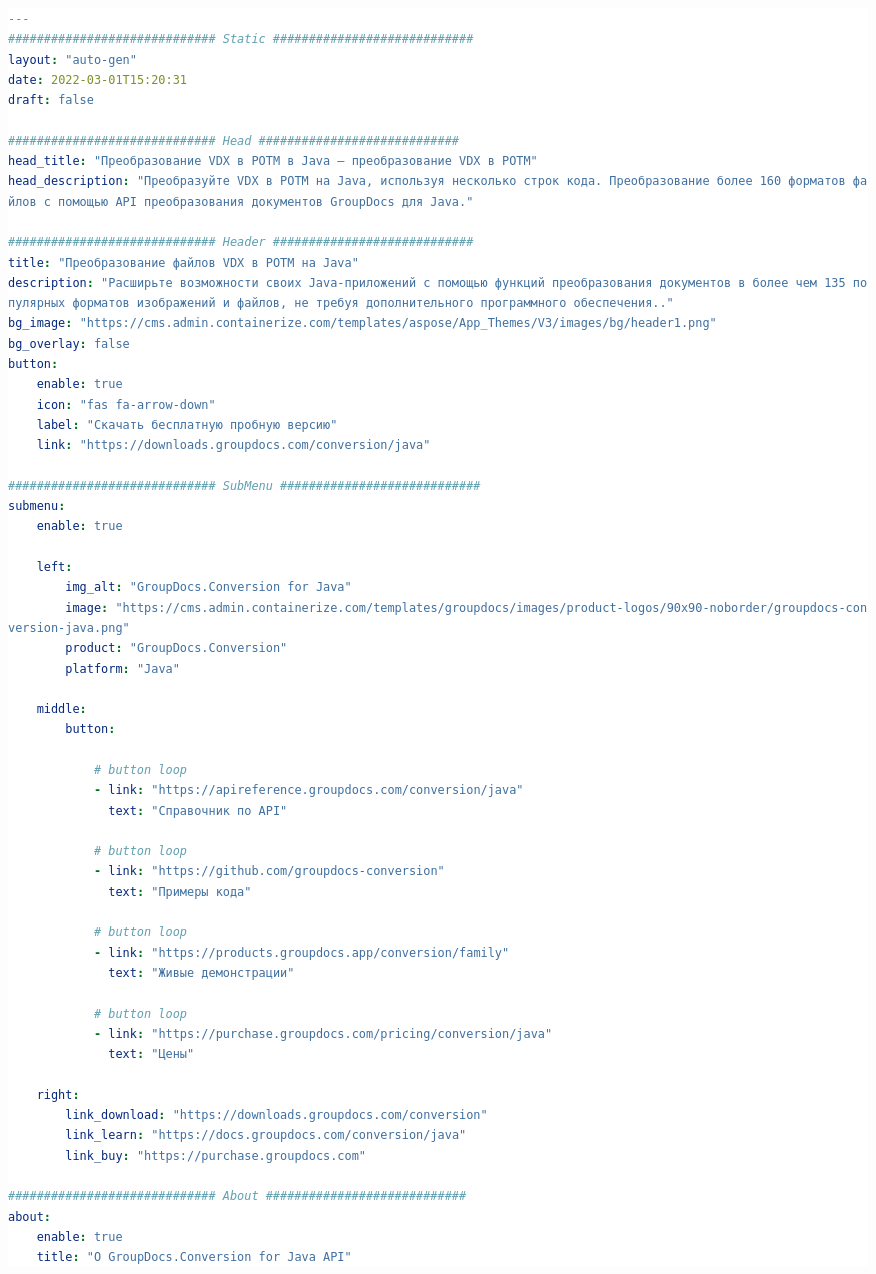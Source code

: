 ```yaml
---
############################# Static ############################
layout: "auto-gen"
date: 2022-03-01T15:20:31
draft: false

############################# Head ############################
head_title: "Преобразование VDX в POTM в Java — преобразование VDX в POTM"
head_description: "Преобразуйте VDX в POTM на Java, используя несколько строк кода. Преобразование более 160 форматов файлов с помощью API преобразования документов GroupDocs для Java."

############################# Header ############################
title: "Преобразование файлов VDX в POTM на Java"
description: "Расширьте возможности своих Java-приложений с помощью функций преобразования документов в более чем 135 популярных форматов изображений и файлов, не требуя дополнительного программного обеспечения.."
bg_image: "https://cms.admin.containerize.com/templates/aspose/App_Themes/V3/images/bg/header1.png"
bg_overlay: false
button:
    enable: true
    icon: "fas fa-arrow-down"
    label: "Скачать бесплатную пробную версию"
    link: "https://downloads.groupdocs.com/conversion/java"

############################# SubMenu ############################
submenu:
    enable: true

    left:
        img_alt: "GroupDocs.Conversion for Java"
        image: "https://cms.admin.containerize.com/templates/groupdocs/images/product-logos/90x90-noborder/groupdocs-conversion-java.png"
        product: "GroupDocs.Conversion"
        platform: "Java"

    middle:
        button:

            # button loop
            - link: "https://apireference.groupdocs.com/conversion/java"
              text: "Справочник по API"

            # button loop
            - link: "https://github.com/groupdocs-conversion"
              text: "Примеры кода"

            # button loop
            - link: "https://products.groupdocs.app/conversion/family"
              text: "Живые демонстрации"

            # button loop
            - link: "https://purchase.groupdocs.com/pricing/conversion/java"
              text: "Цены"

    right:
        link_download: "https://downloads.groupdocs.com/conversion"
        link_learn: "https://docs.groupdocs.com/conversion/java"
        link_buy: "https://purchase.groupdocs.com"

############################# About ############################
about:
    enable: true
    title: "О GroupDocs.Conversion for Java API"
```